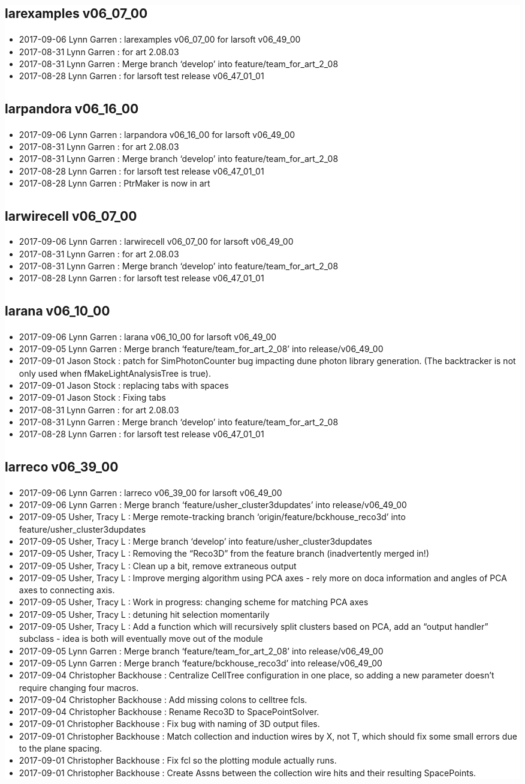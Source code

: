 larexamples v06_07_00
--------------------------------------------------

-   2017-09-06 Lynn Garren : larexamples v06_07_00 for larsoft v06_49_00
-   2017-08-31 Lynn Garren : for art 2.08.03
-   2017-08-31 Lynn Garren : Merge branch ‘develop’ into feature/team_for_art_2_08
-   2017-08-28 Lynn Garren : for larsoft test release v06_47_01_01

larpandora v06_16_00
------------------------------------------------

-   2017-09-06 Lynn Garren : larpandora v06_16_00 for larsoft v06_49_00
-   2017-08-31 Lynn Garren : for art 2.08.03
-   2017-08-31 Lynn Garren : Merge branch ‘develop’ into feature/team_for_art_2_08
-   2017-08-28 Lynn Garren : for larsoft test release v06_47_01_01
-   2017-08-28 Lynn Garren : PtrMaker is now in art

larwirecell v06_07_00
--------------------------------------------------

-   2017-09-06 Lynn Garren : larwirecell v06_07_00 for larsoft v06_49_00
-   2017-08-31 Lynn Garren : for art 2.08.03
-   2017-08-31 Lynn Garren : Merge branch ‘develop’ into feature/team_for_art_2_08
-   2017-08-28 Lynn Garren : for larsoft test release v06_47_01_01

larana v06_10_00
----------------------------------------

-   2017-09-06 Lynn Garren : larana v06_10_00 for larsoft v06_49_00
-   2017-09-05 Lynn Garren : Merge branch ‘feature/team_for_art_2_08’ into release/v06_49_00
-   2017-09-01 Jason Stock : patch for SimPhotonCounter bug impacting dune photon library generation. (The backtracker is not only used when fMakeLightAnalysisTree is true).
-   2017-09-01 Jason Stock : replacing tabs with spaces
-   2017-09-01 Jason Stock : Fixing tabs
-   2017-08-31 Lynn Garren : for art 2.08.03
-   2017-08-31 Lynn Garren : Merge branch ‘develop’ into feature/team_for_art_2_08
-   2017-08-28 Lynn Garren : for larsoft test release v06_47_01_01

larreco v06_39_00
------------------------------------------

-   2017-09-06 Lynn Garren : larreco v06_39_00 for larsoft v06_49_00
-   2017-09-06 Lynn Garren : Merge branch ‘feature/usher_cluster3dupdates’ into release/v06_49_00
-   2017-09-05 Usher, Tracy L : Merge remote-tracking branch ‘origin/feature/bckhouse_reco3d’ into feature/usher_cluster3dupdates
-   2017-09-05 Usher, Tracy L : Merge branch ‘develop’ into feature/usher_cluster3dupdates
-   2017-09-05 Usher, Tracy L : Removing the “Reco3D” from the feature branch (inadvertently merged in!)
-   2017-09-05 Usher, Tracy L : Clean up a bit, remove extraneous output
-   2017-09-05 Usher, Tracy L : Improve merging algorithm using PCA axes - rely more on doca information and angles of PCA axes to connecting axis.
-   2017-09-05 Usher, Tracy L : Work in progress: changing scheme for matching PCA axes
-   2017-09-05 Usher, Tracy L : detuning hit selection momentarily
-   2017-09-05 Usher, Tracy L : Add a function which will recursively split clusters based on PCA, add an “output handler” subclass - idea is both will eventually move out of the module
-   2017-09-05 Lynn Garren : Merge branch ‘feature/team_for_art_2_08’ into release/v06_49_00
-   2017-09-05 Lynn Garren : Merge branch ‘feature/bckhouse_reco3d’ into release/v06_49_00
-   2017-09-04 Christopher Backhouse : Centralize CellTree configuration in one place, so adding a new parameter doesn’t require changing four macros.
-   2017-09-04 Christopher Backhouse : Add missing colons to celltree fcls.
-   2017-09-04 Christopher Backhouse : Rename Reco3D to SpacePointSolver.
-   2017-09-01 Christopher Backhouse : Fix bug with naming of 3D output files.
-   2017-09-01 Christopher Backhouse : Match collection and induction wires by X, not T, which should fix some small errors due to the plane spacing.
-   2017-09-01 Christopher Backhouse : Fix fcl so the plotting module actually runs.
-   2017-09-01 Christopher Backhouse : Create Assns between the collection wire hits and their resulting SpacePoints.
